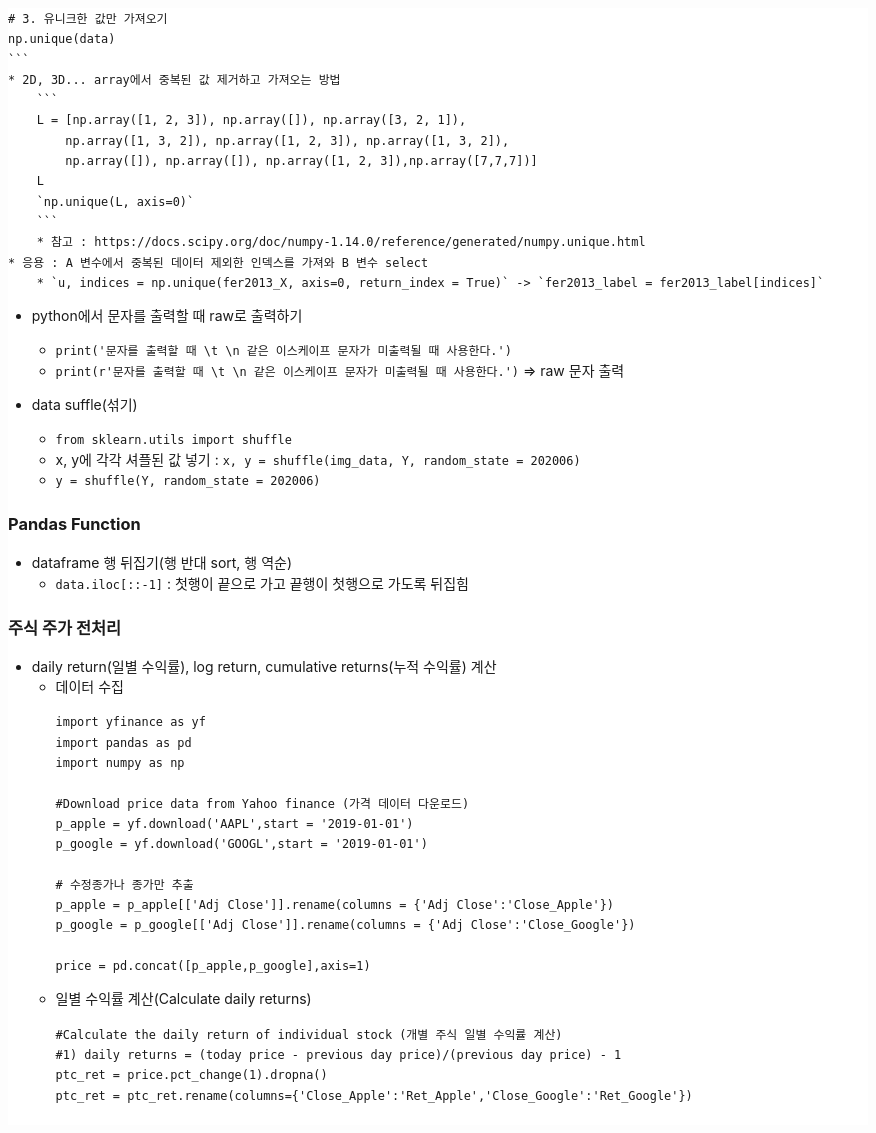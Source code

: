     # 3. 유니크한 값만 가져오기
    np.unique(data)
    ```
    * 2D, 3D... array에서 중복된 값 제거하고 가져오는 방법
        ```
        L = [np.array([1, 2, 3]), np.array([]), np.array([3, 2, 1]),
            np.array([1, 3, 2]), np.array([1, 2, 3]), np.array([1, 3, 2]),
            np.array([]), np.array([]), np.array([1, 2, 3]),np.array([7,7,7])]
        L
        `np.unique(L, axis=0)`
        ```
        * 참고 : https://docs.scipy.org/doc/numpy-1.14.0/reference/generated/numpy.unique.html
    * 응용 : A 변수에서 중복된 데이터 제외한 인덱스를 가져와 B 변수 select
        * `u, indices = np.unique(fer2013_X, axis=0, return_index = True)` -> `fer2013_label = fer2013_label[indices]`

* python에서 문자를 출력할 때 raw로 출력하기
    * `print('문자를 출력할 때 \t \n 같은 이스케이프 문자가 미출력될 때 사용한다.')`
    * `print(r'문자를 출력할 때 \t \n 같은 이스케이프 문자가 미출력될 때 사용한다.')` => raw 문자 출력

* data suffle(섞기)
    * `from sklearn.utils import shuffle`
    * x, y에 각각 셔플된 값 넣기 : `x, y = shuffle(img_data, Y, random_state = 202006)`
    * `y = shuffle(Y, random_state = 202006)`

### Pandas Function
* dataframe 행 뒤집기(행 반대 sort, 행 역순)
  * `data.iloc[::-1]` : 첫행이 끝으로 가고 끝행이 첫행으로 가도록 뒤집힘

### 주식 주가 전처리
* daily return(일별 수익률), log return, cumulative returns(누적 수익률) 계산
  * 데이터 수집 
    ```
    import yfinance as yf
    import pandas as pd
    import numpy as np

    #Download price data from Yahoo finance (가격 데이터 다운로드)
    p_apple = yf.download('AAPL',start = '2019-01-01')
    p_google = yf.download('GOOGL',start = '2019-01-01')

    # 수정종가나 종가만 추출
    p_apple = p_apple[['Adj Close']].rename(columns = {'Adj Close':'Close_Apple'})
    p_google = p_google[['Adj Close']].rename(columns = {'Adj Close':'Close_Google'})

    price = pd.concat([p_apple,p_google],axis=1)
    ``` 
  * 일별 수익률 계산(Calculate daily returns)
    ```
    #Calculate the daily return of individual stock (개별 주식 일별 수익률 계산)
    #1) daily returns = (today price - previous day price)/(previous day price) - 1
    ptc_ret = price.pct_change(1).dropna()
    ptc_ret = ptc_ret.rename(columns={'Close_Apple':'Ret_Apple','Close_Google':'Ret_Google'})
    
